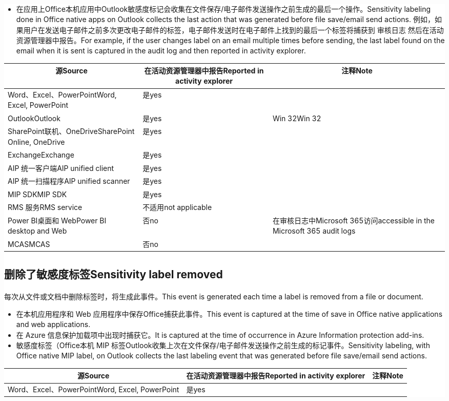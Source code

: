 - <span data-ttu-id="c4bc6-141">在应用上Office本机应用中Outlook敏感度标记会收集在文件保存/电子邮件发送操作之前生成的最后一个操作。</span><span class="sxs-lookup"><span data-stu-id="c4bc6-141">Sensitivity labeling done in Office native apps on Outlook collects the last action that was generated before file save/email send actions.</span></span> <span data-ttu-id="c4bc6-142">例如，如果用户在发送电子邮件之前多次更改电子邮件的标签，电子邮件发送时在电子邮件上找到的最后一个标签将捕获到 审核日志 然后在活动资源管理器中报告。</span><span class="sxs-lookup"><span data-stu-id="c4bc6-142">For example, if the user changes label on an email multiple times before sending, the last label found on the email when it is sent is captured in the audit log and then reported in activity explorer.</span></span> 


|<span data-ttu-id="c4bc6-143">源</span><span class="sxs-lookup"><span data-stu-id="c4bc6-143">Source</span></span>  |<span data-ttu-id="c4bc6-144">在活动资源管理器中报告</span><span class="sxs-lookup"><span data-stu-id="c4bc6-144">Reported in activity explorer</span></span>|<span data-ttu-id="c4bc6-145">注释</span><span class="sxs-lookup"><span data-stu-id="c4bc6-145">Note</span></span>  |
|---------|---------|---------| 
|<span data-ttu-id="c4bc6-146">Word、Excel、PowerPoint</span><span class="sxs-lookup"><span data-stu-id="c4bc6-146">Word, Excel, PowerPoint</span></span>         |<span data-ttu-id="c4bc6-147">是</span><span class="sxs-lookup"><span data-stu-id="c4bc6-147">yes</span></span>         |
|<span data-ttu-id="c4bc6-148">Outlook</span><span class="sxs-lookup"><span data-stu-id="c4bc6-148">Outlook</span></span>         |<span data-ttu-id="c4bc6-149">是</span><span class="sxs-lookup"><span data-stu-id="c4bc6-149">yes</span></span>         |<span data-ttu-id="c4bc6-150">Win 32</span><span class="sxs-lookup"><span data-stu-id="c4bc6-150">Win 32</span></span>|
|<span data-ttu-id="c4bc6-151">SharePoint联机、OneDrive</span><span class="sxs-lookup"><span data-stu-id="c4bc6-151">SharePoint Online, OneDrive</span></span>         |<span data-ttu-id="c4bc6-152">是</span><span class="sxs-lookup"><span data-stu-id="c4bc6-152">yes</span></span>         |
|<span data-ttu-id="c4bc6-153">Exchange</span><span class="sxs-lookup"><span data-stu-id="c4bc6-153">Exchange</span></span>         |<span data-ttu-id="c4bc6-154">是</span><span class="sxs-lookup"><span data-stu-id="c4bc6-154">yes</span></span>         |
|<span data-ttu-id="c4bc6-155">AIP 统一客户端</span><span class="sxs-lookup"><span data-stu-id="c4bc6-155">AIP unified client</span></span>         |<span data-ttu-id="c4bc6-156">是</span><span class="sxs-lookup"><span data-stu-id="c4bc6-156">yes</span></span>         |
|<span data-ttu-id="c4bc6-157">AIP 统一扫描程序</span><span class="sxs-lookup"><span data-stu-id="c4bc6-157">AIP unified scanner</span></span>         |<span data-ttu-id="c4bc6-158">是</span><span class="sxs-lookup"><span data-stu-id="c4bc6-158">yes</span></span>         |
|<span data-ttu-id="c4bc6-159">MIP SDK</span><span class="sxs-lookup"><span data-stu-id="c4bc6-159">MIP SDK</span></span>         |<span data-ttu-id="c4bc6-160">是</span><span class="sxs-lookup"><span data-stu-id="c4bc6-160">yes</span></span>         |
|<span data-ttu-id="c4bc6-161">RMS 服务</span><span class="sxs-lookup"><span data-stu-id="c4bc6-161">RMS service</span></span>         |<span data-ttu-id="c4bc6-162">不适用</span><span class="sxs-lookup"><span data-stu-id="c4bc6-162">not applicable</span></span>         |
|<span data-ttu-id="c4bc6-163">Power BI桌面和 Web</span><span class="sxs-lookup"><span data-stu-id="c4bc6-163">Power BI desktop and Web</span></span>         |<span data-ttu-id="c4bc6-164">否</span><span class="sxs-lookup"><span data-stu-id="c4bc6-164">no</span></span>         |<span data-ttu-id="c4bc6-165">在审核日志中Microsoft 365访问</span><span class="sxs-lookup"><span data-stu-id="c4bc6-165">accessible in the Microsoft 365 audit logs</span></span> |
|<span data-ttu-id="c4bc6-166">MCAS</span><span class="sxs-lookup"><span data-stu-id="c4bc6-166">MCAS</span></span>     |<span data-ttu-id="c4bc6-167">否</span><span class="sxs-lookup"><span data-stu-id="c4bc6-167">no</span></span>         |         |

## <a name="sensitivity-label-removed"></a><span data-ttu-id="c4bc6-168">删除了敏感度标签</span><span class="sxs-lookup"><span data-stu-id="c4bc6-168">Sensitivity label removed</span></span>

<span data-ttu-id="c4bc6-169">每次从文件或文档中删除标签时，将生成此事件。</span><span class="sxs-lookup"><span data-stu-id="c4bc6-169">This event is generated each time a label is removed from a file or document.</span></span>

- <span data-ttu-id="c4bc6-170">在本机应用程序和 Web 应用程序中保存Office捕获此事件。</span><span class="sxs-lookup"><span data-stu-id="c4bc6-170">This event is captured at the time of save in Office native applications and web applications.</span></span>
- <span data-ttu-id="c4bc6-171">在 Azure 信息保护加载项中出现时捕获它。</span><span class="sxs-lookup"><span data-stu-id="c4bc6-171">It is captured at the time of occurrence in Azure Information protection add-ins.</span></span> 
- <span data-ttu-id="c4bc6-172">敏感度标签（Office本机 MIP 标签Outlook收集上次在文件保存/电子邮件发送操作之前生成的标记事件。</span><span class="sxs-lookup"><span data-stu-id="c4bc6-172">Sensitivity labeling, with Office native MIP label, on Outlook collects the last labeling event that was generated before file save/email send actions.</span></span>

|<span data-ttu-id="c4bc6-173">源</span><span class="sxs-lookup"><span data-stu-id="c4bc6-173">Source</span></span>  |<span data-ttu-id="c4bc6-174">在活动资源管理器中报告</span><span class="sxs-lookup"><span data-stu-id="c4bc6-174">Reported in activity explorer</span></span> | <span data-ttu-id="c4bc6-175">注释</span><span class="sxs-lookup"><span data-stu-id="c4bc6-175">Note</span></span>  |
|---------|---------|---------| 
|<span data-ttu-id="c4bc6-176">Word、Excel、PowerPoint</span><span class="sxs-lookup"><span data-stu-id="c4bc6-176">Word, Excel, PowerPoint</span></span>         |<span data-ttu-id="c4bc6-177">是</span><span class="sxs-lookup"><span data-stu-id="c4bc6-177">yes</span></span>         |